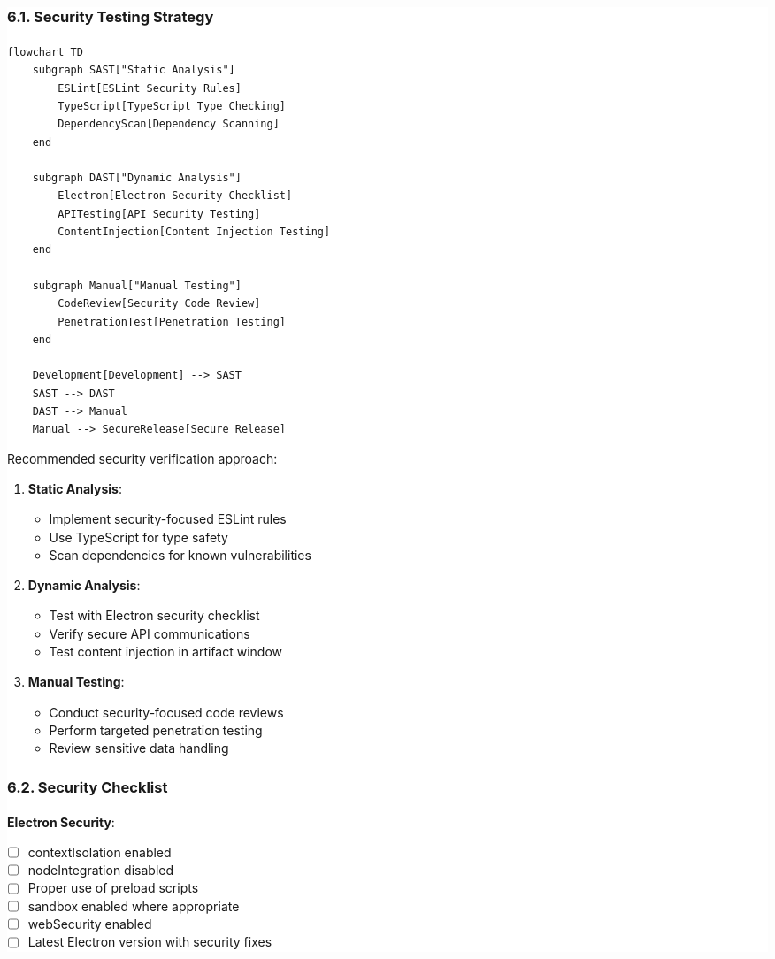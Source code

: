 ### 6.1. Security Testing Strategy

```mermaid
flowchart TD
    subgraph SAST["Static Analysis"]
        ESLint[ESLint Security Rules]
        TypeScript[TypeScript Type Checking]
        DependencyScan[Dependency Scanning]
    end
    
    subgraph DAST["Dynamic Analysis"]
        Electron[Electron Security Checklist]
        APITesting[API Security Testing]
        ContentInjection[Content Injection Testing]
    end
    
    subgraph Manual["Manual Testing"]
        CodeReview[Security Code Review]
        PenetrationTest[Penetration Testing]
    end
    
    Development[Development] --> SAST
    SAST --> DAST
    DAST --> Manual
    Manual --> SecureRelease[Secure Release]
```

Recommended security verification approach:

1. **Static Analysis**:
   - Implement security-focused ESLint rules
   - Use TypeScript for type safety
   - Scan dependencies for known vulnerabilities

2. **Dynamic Analysis**:
   - Test with Electron security checklist
   - Verify secure API communications
   - Test content injection in artifact window

3. **Manual Testing**:
   - Conduct security-focused code reviews
   - Perform targeted penetration testing
   - Review sensitive data handling

### 6.2. Security Checklist

**Electron Security**:
- [ ] contextIsolation enabled
- [ ] nodeIntegration disabled
- [ ] Proper use of preload scripts
- [ ] sandbox enabled where appropriate
- [ ] webSecurity enabled
- [ ] Latest Electron version with security fixes
